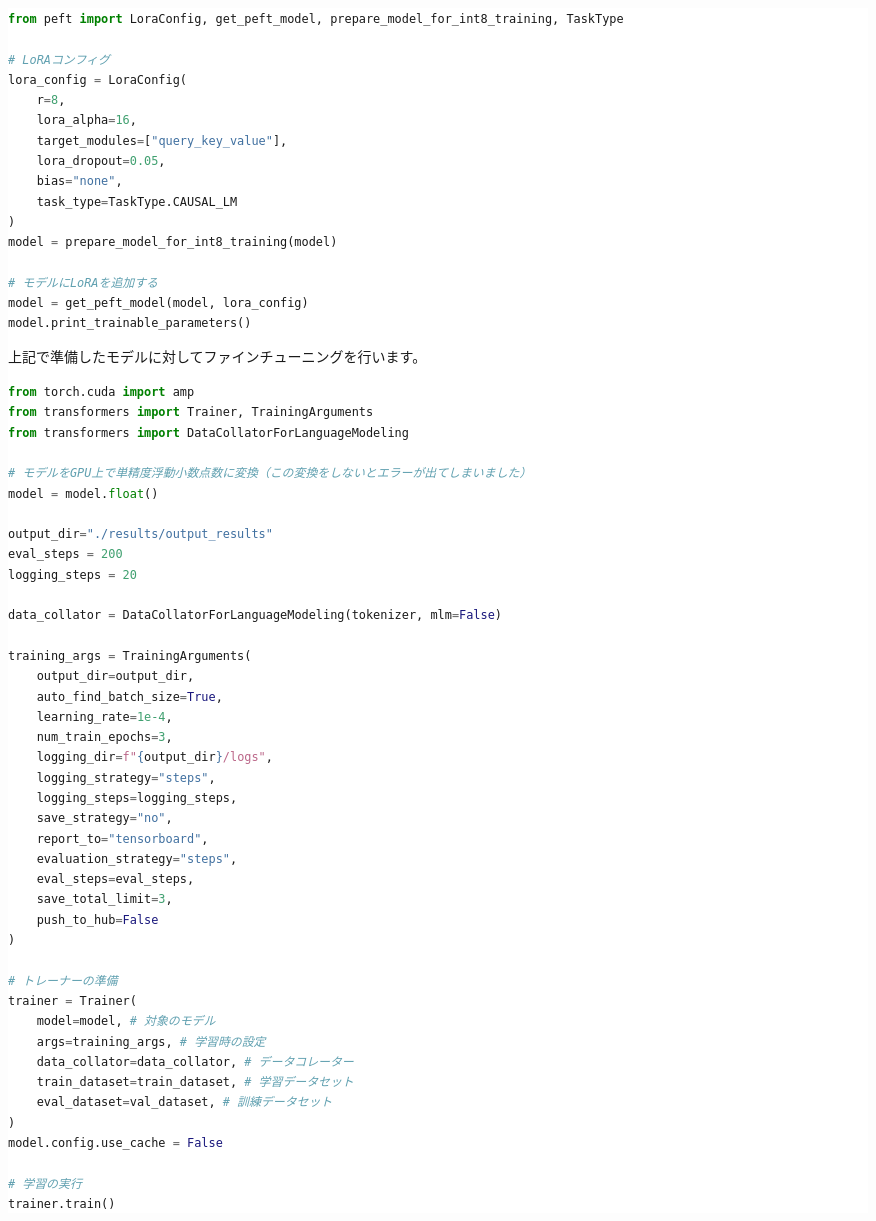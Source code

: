```python
from peft import LoraConfig, get_peft_model, prepare_model_for_int8_training, TaskType

# LoRAコンフィグ
lora_config = LoraConfig(
    r=8,
    lora_alpha=16,
    target_modules=["query_key_value"],
    lora_dropout=0.05,
    bias="none",
    task_type=TaskType.CAUSAL_LM
)
model = prepare_model_for_int8_training(model)

# モデルにLoRAを追加する
model = get_peft_model(model, lora_config)
model.print_trainable_parameters()
```

上記で準備したモデルに対してファインチューニングを行います。

```python
from torch.cuda import amp
from transformers import Trainer, TrainingArguments
from transformers import DataCollatorForLanguageModeling

# モデルをGPU上で単精度浮動小数点数に変換（この変換をしないとエラーが出てしまいました）
model = model.float()

output_dir="./results/output_results"
eval_steps = 200
logging_steps = 20

data_collator = DataCollatorForLanguageModeling(tokenizer, mlm=False)

training_args = TrainingArguments(
    output_dir=output_dir,
    auto_find_batch_size=True,
    learning_rate=1e-4,
    num_train_epochs=3,
    logging_dir=f"{output_dir}/logs",
    logging_strategy="steps",
    logging_steps=logging_steps,
    save_strategy="no",
    report_to="tensorboard",
    evaluation_strategy="steps",
    eval_steps=eval_steps,
    save_total_limit=3,
    push_to_hub=False
)

# トレーナーの準備
trainer = Trainer(
    model=model, # 対象のモデル
    args=training_args, # 学習時の設定
    data_collator=data_collator, # データコレーター
    train_dataset=train_dataset, # 学習データセット
    eval_dataset=val_dataset, # 訓練データセット
)
model.config.use_cache = False

# 学習の実行
trainer.train()
```
